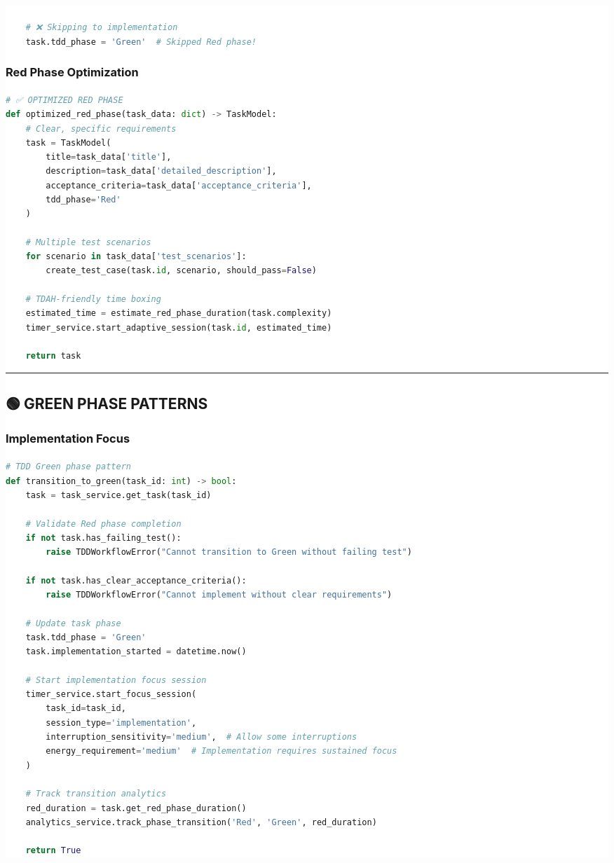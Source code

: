 ```python
    
    # ❌ Skipping to implementation
    task.tdd_phase = 'Green'  # Skipped Red phase!
```

### **Red Phase Optimization**
```python
# ✅ OPTIMIZED RED PHASE
def optimized_red_phase(task_data: dict) -> TaskModel:
    # Clear, specific requirements
    task = TaskModel(
        title=task_data['title'],
        description=task_data['detailed_description'],
        acceptance_criteria=task_data['acceptance_criteria'],
        tdd_phase='Red'
    )
    
    # Multiple test scenarios
    for scenario in task_data['test_scenarios']:
        create_test_case(task.id, scenario, should_pass=False)
    
    # TDAH-friendly time boxing
    estimated_time = estimate_red_phase_duration(task.complexity)
    timer_service.start_adaptive_session(task.id, estimated_time)
    
    return task
```

---

## 🟢 **GREEN PHASE PATTERNS**

### **Implementation Focus**
```python
# TDD Green phase pattern
def transition_to_green(task_id: int) -> bool:
    task = task_service.get_task(task_id)
    
    # Validate Red phase completion
    if not task.has_failing_test():
        raise TDDWorkflowError("Cannot transition to Green without failing test")
    
    if not task.has_clear_acceptance_criteria():
        raise TDDWorkflowError("Cannot implement without clear requirements")
    
    # Update task phase
    task.tdd_phase = 'Green'
    task.implementation_started = datetime.now()
    
    # Start implementation focus session
    timer_service.start_focus_session(
        task_id=task_id,
        session_type='implementation',
        interruption_sensitivity='medium',  # Allow some interruptions
        energy_requirement='medium'  # Implementation requires sustained focus
    )
    
    # Track transition analytics
    red_duration = task.get_red_phase_duration()
    analytics_service.track_phase_transition('Red', 'Green', red_duration)
    
    return True
```